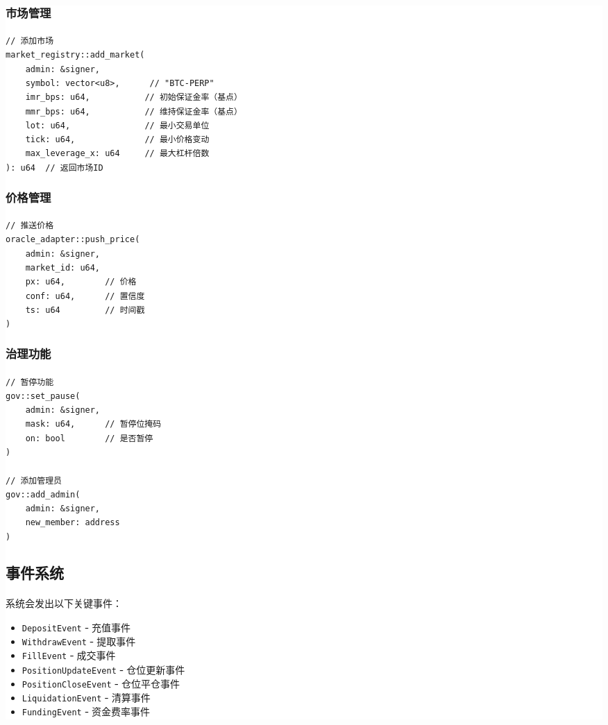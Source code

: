 ### 市场管理
```move
// 添加市场
market_registry::add_market(
    admin: &signer,
    symbol: vector<u8>,      // "BTC-PERP"
    imr_bps: u64,           // 初始保证金率（基点）
    mmr_bps: u64,           // 维持保证金率（基点）
    lot: u64,               // 最小交易单位
    tick: u64,              // 最小价格变动
    max_leverage_x: u64     // 最大杠杆倍数
): u64  // 返回市场ID
```

### 价格管理
```move
// 推送价格
oracle_adapter::push_price(
    admin: &signer,
    market_id: u64,
    px: u64,        // 价格
    conf: u64,      // 置信度
    ts: u64         // 时间戳
)
```

### 治理功能
```move
// 暂停功能
gov::set_pause(
    admin: &signer,
    mask: u64,      // 暂停位掩码
    on: bool        // 是否暂停
)

// 添加管理员
gov::add_admin(
    admin: &signer,
    new_member: address
)
```

## 事件系统

系统会发出以下关键事件：
- `DepositEvent` - 充值事件
- `WithdrawEvent` - 提取事件
- `FillEvent` - 成交事件
- `PositionUpdateEvent` - 仓位更新事件
- `PositionCloseEvent` - 仓位平仓事件
- `LiquidationEvent` - 清算事件
- `FundingEvent` - 资金费率事件
